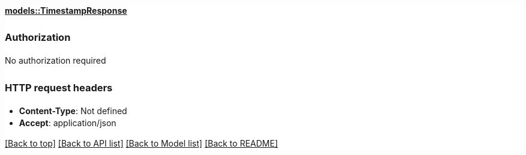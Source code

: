 [**models::TimestampResponse**](TimestampResponse.md)

### Authorization

No authorization required

### HTTP request headers

- **Content-Type**: Not defined
- **Accept**: application/json

[[Back to top]](#) [[Back to API list]](../README.md#documentation-for-api-endpoints) [[Back to Model list]](../README.md#documentation-for-models) [[Back to README]](../README.md)

